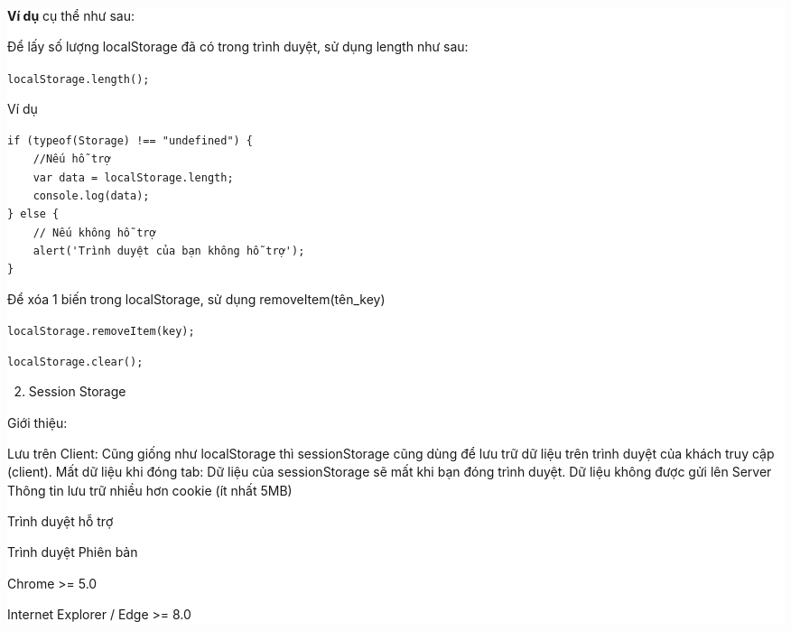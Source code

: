 **Ví dụ** cụ thể như sau:



Để lấy số lượng localStorage đã có trong trình duyệt, sử dụng length như sau:

```
localStorage.length();
```

Ví dụ

```
if (typeof(Storage) !== "undefined") {
    //Nếu hỗ trợ
    var data = localStorage.length;
    console.log(data);
} else {
    // Nếu không hỗ trợ
    alert('Trình duyệt của bạn không hỗ trợ');
}
```


Để xóa 1 biến trong localStorage, sử dụng removeItem(tên_key)

```
localStorage.removeItem(key);
```



```
localStorage.clear();
```


2. Session Storage

Giới thiệu:


Lưu trên Client: Cũng giống như localStorage thì sessionStorage cũng dùng để lưu trữ dữ liệu trên trình duyệt của khách truy cập (client).
Mất dữ liệu khi đóng tab: Dữ liệu của sessionStorage sẽ mất khi bạn đóng trình duyệt.
Dữ liệu không được gửi lên Server
Thông tin lưu trữ nhiều hơn cookie (ít nhất 5MB)

Trình duyệt hỗ trợ




Trình duyệt
Phiên bản




Chrome
&gt;= 5.0


Internet Explorer / Edge
&gt;= 8.0
